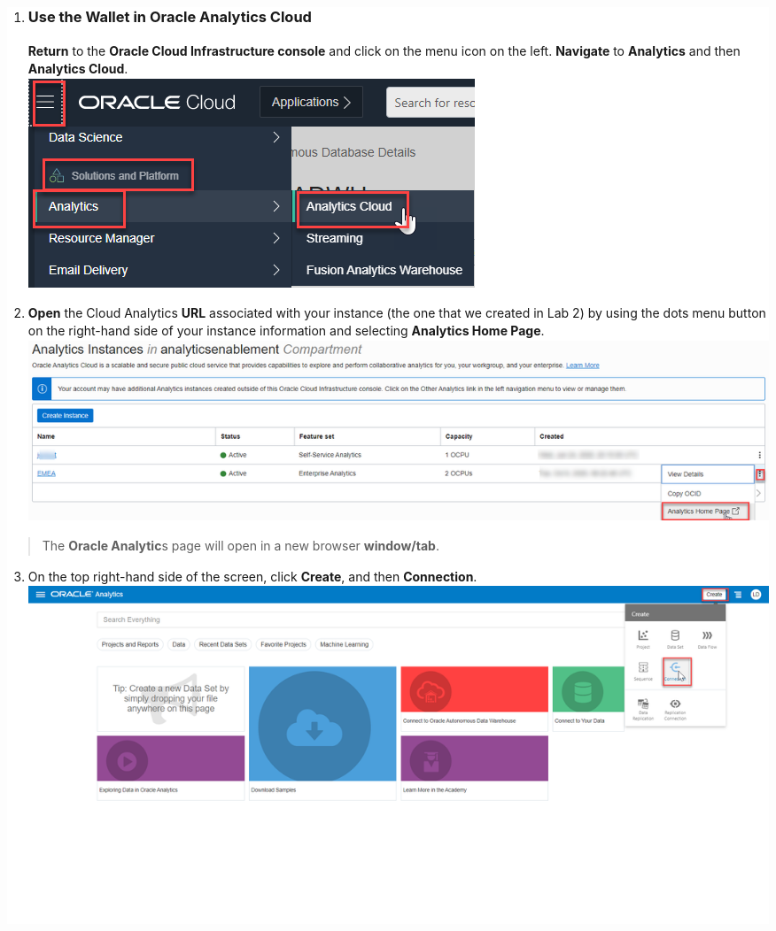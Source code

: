 1. ### Use the Wallet in Oracle Analytics Cloud

    **Return** to the **Oracle Cloud Infrastructure console** and click on the menu icon on the left.
    **Navigate** to **Analytics** and then **Analytics Cloud**.  
    ![OAC Web Console](./images/lab300_7a.png)

2. **Open** the Cloud Analytics **URL** associated with your instance (the one that we created in Lab 2) by using the dots menu button on the right-hand side of your instance information and selecting **Analytics Home Page**.  
![Cloud Analytics URL](./images/lab300_8a.png)  
> The **Oracle Analytic**s page will open in a new browser **window/tab**.

3. On the top right-hand side of the screen, click **Create**, and then **Connection**.  
![Connection Creation](./images/oaccreateconnection.png)
